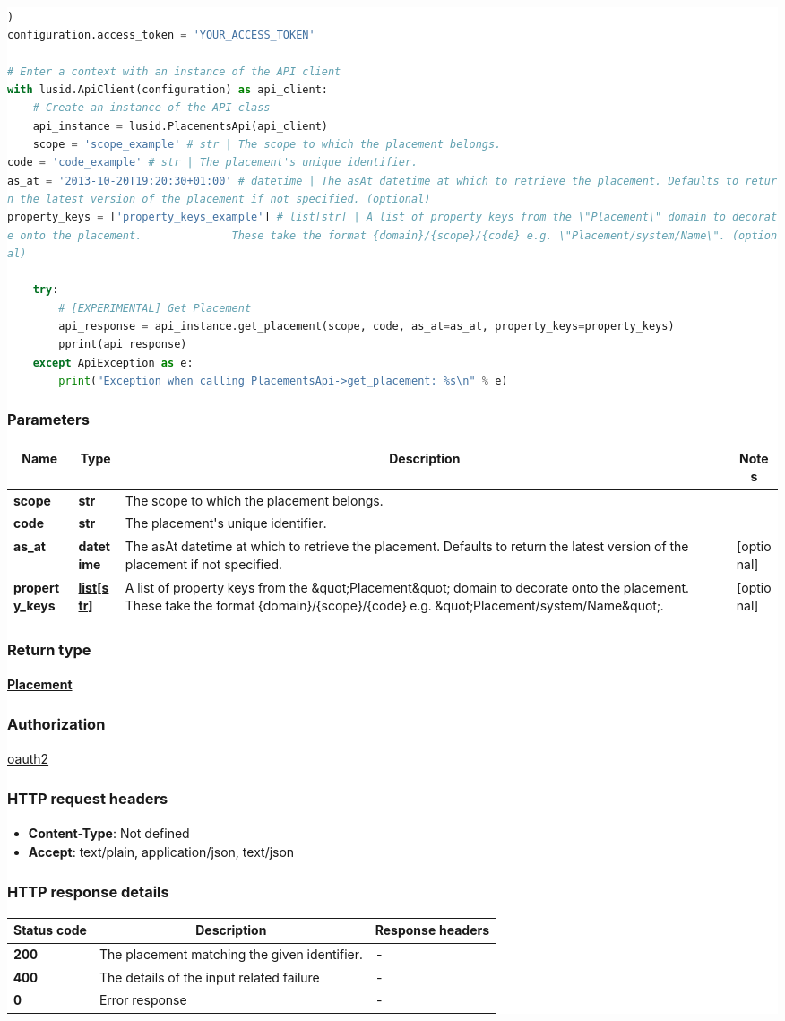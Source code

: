 ```python
)
configuration.access_token = 'YOUR_ACCESS_TOKEN'

# Enter a context with an instance of the API client
with lusid.ApiClient(configuration) as api_client:
    # Create an instance of the API class
    api_instance = lusid.PlacementsApi(api_client)
    scope = 'scope_example' # str | The scope to which the placement belongs.
code = 'code_example' # str | The placement's unique identifier.
as_at = '2013-10-20T19:20:30+01:00' # datetime | The asAt datetime at which to retrieve the placement. Defaults to return the latest version of the placement if not specified. (optional)
property_keys = ['property_keys_example'] # list[str] | A list of property keys from the \"Placement\" domain to decorate onto the placement.              These take the format {domain}/{scope}/{code} e.g. \"Placement/system/Name\". (optional)

    try:
        # [EXPERIMENTAL] Get Placement
        api_response = api_instance.get_placement(scope, code, as_at=as_at, property_keys=property_keys)
        pprint(api_response)
    except ApiException as e:
        print("Exception when calling PlacementsApi->get_placement: %s\n" % e)
```

### Parameters

Name | Type | Description  | Notes
------------- | ------------- | ------------- | -------------
 **scope** | **str**| The scope to which the placement belongs. | 
 **code** | **str**| The placement&#39;s unique identifier. | 
 **as_at** | **datetime**| The asAt datetime at which to retrieve the placement. Defaults to return the latest version of the placement if not specified. | [optional] 
 **property_keys** | [**list[str]**](str.md)| A list of property keys from the \&quot;Placement\&quot; domain to decorate onto the placement.              These take the format {domain}/{scope}/{code} e.g. \&quot;Placement/system/Name\&quot;. | [optional] 

### Return type

[**Placement**](Placement.md)

### Authorization

[oauth2](../README.md#oauth2)

### HTTP request headers

 - **Content-Type**: Not defined
 - **Accept**: text/plain, application/json, text/json

### HTTP response details
| Status code | Description | Response headers |
|-------------|-------------|------------------|
**200** | The placement matching the given identifier. |  -  |
**400** | The details of the input related failure |  -  |
**0** | Error response |  -  |
